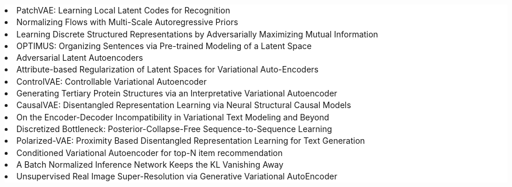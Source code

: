    
 <li><a target="_blank" href="https://github.com/manjunath5496/Variational-Autoencoder-Papers/blob/master/vae(310).pdf" style="text-decoration:none;">PatchVAE: Learning Local Latent Codes for Recognition</a></li>                              
<li><a target="_blank" href="https://github.com/manjunath5496/Variational-Autoencoder-Papers/blob/master/vae(311).pdf" style="text-decoration:none;">Normalizing Flows with Multi-Scale Autoregressive Priors</a></li>
<li><a target="_blank" href="https://github.com/manjunath5496/Variational-Autoencoder-Papers/blob/master/vae(312).pdf" style="text-decoration:none;">Learning Discrete Structured Representations by Adversarially Maximizing Mutual Information</a></li>
<li><a target="_blank" href="https://github.com/manjunath5496/Variational-Autoencoder-Papers/blob/master/vae(313).pdf" style="text-decoration:none;">OPTIMUS: Organizing Sentences via Pre-trained Modeling of a Latent Space</a></li>

<li><a target="_blank" href="https://github.com/manjunath5496/Variational-Autoencoder-Papers/blob/master/vae(314).pdf" style="text-decoration:none;">Adversarial Latent Autoencoders</a></li>
                              
<li><a target="_blank" href="https://github.com/manjunath5496/Variational-Autoencoder-Papers/blob/master/vae(315).pdf" style="text-decoration:none;">Attribute-based Regularization of Latent Spaces for Variational Auto-Encoders</a></li>

<li><a target="_blank" href="https://github.com/manjunath5496/Variational-Autoencoder-Papers/blob/master/vae(316).pdf" style="text-decoration:none;">ControlVAE: Controllable Variational Autoencoder</a></li>

  <li><a target="_blank" href="https://github.com/manjunath5496/Variational-Autoencoder-Papers/blob/master/vae(317).pdf" style="text-decoration:none;">Generating Tertiary Protein Structures via an Interpretative Variational Autoencoder</a></li>   
  
<li><a target="_blank" href="https://github.com/manjunath5496/Variational-Autoencoder-Papers/blob/master/vae(318).pdf" style="text-decoration:none;">CausalVAE: Disentangled Representation Learning via Neural Structural Causal Models</a></li> 

  
<li><a target="_blank" href="https://github.com/manjunath5496/Variational-Autoencoder-Papers/blob/master/vae(319).pdf" style="text-decoration:none;">On the Encoder-Decoder Incompatibility in Variational Text Modeling and Beyond</a></li> 

<li><a target="_blank" href="https://github.com/manjunath5496/Variational-Autoencoder-Papers/blob/master/vae(320).pdf" style="text-decoration:none;">Discretized Bottleneck: Posterior-Collapse-Free Sequence-to-Sequence Learning</a></li>

 
 
   <li><a target="_blank" href="https://github.com/manjunath5496/Variational-Autoencoder-Papers/blob/master/vae(321).pdf" style="text-decoration:none;">Polarized-VAE: Proximity Based Disentangled Representation Learning for Text Generation</a></li>   
   
 <li><a target="_blank" href="https://github.com/manjunath5496/Variational-Autoencoder-Papers/blob/master/vae(322).pdf" style="text-decoration:none;">Conditioned Variational Autoencoder for top-N item recommendation</a></li>     
   
 
 <li><a target="_blank" href="https://github.com/manjunath5496/Variational-Autoencoder-Papers/blob/master/vae(323).pdf" style="text-decoration:none;">A Batch Normalized Inference Network Keeps the KL Vanishing Away</a></li>

 <li><a target="_blank" href="https://github.com/manjunath5496/Variational-Autoencoder-Papers/blob/master/vae(324).pdf" style="text-decoration:none;">Unsupervised Real Image Super-Resolution via Generative Variational AutoEncoder</a></li>
